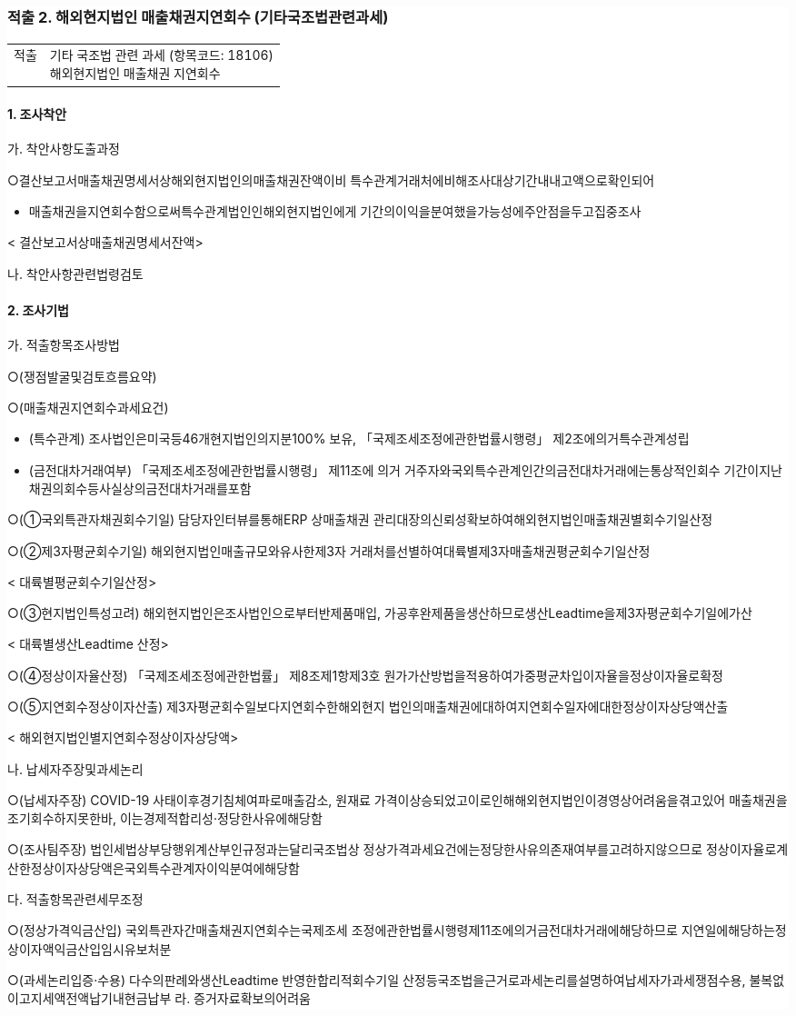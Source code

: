 ### 적출 2. 해외현지법인 매출채권지연회수 (기타국조법관련과세) 

| | |
|---|---|
| 적출 | 기타 국조법 관련 과세 (항목코드: 18106)<br>해외현지법인 매출채권 지연회수 |

#### 1. 조사착안

가. 착안사항도출과정

○결산보고서매출채권명세서상해외현지법인의매출채권잔액이비 특수관계거래처에비해조사대상기간내내고액으로확인되어

- 매출채권을지연회수함으로써특수관계법인인해외현지법인에게 기간의이익을분여했을가능성에주안점을두고집중조사

< 결산보고서상매출채권명세서잔액>

나. 착안사항관련법령검토

#### 2. 조사기법

가. 적출항목조사방법

○(쟁점발굴및검토흐름요약)

○(매출채권지연회수과세요건)

- (특수관계) 조사법인은미국등46개현지법인의지분100% 보유, 「국제조세조정에관한법률시행령」 제2조에의거특수관계성립

- (금전대차거래여부) 「국제조세조정에관한법률시행령」 제11조에 의거 거주자와국외특수관계인간의금전대차거래에는통상적인회수
기간이지난채권의회수등사실상의금전대차거래를포함

○(①국외특관자채권회수기일) 담당자인터뷰를통해ERP 상매출채권 관리대장의신뢰성확보하여해외현지법인매출채권별회수기일산정

○(②제3자평균회수기일) 해외현지법인매출규모와유사한제3자 거래처를선별하여대륙별제3자매출채권평균회수기일산정

< 대륙별평균회수기일산정>

○(③현지법인특성고려) 해외현지법인은조사법인으로부터반제품매입, 가공후완제품을생산하므로생산Leadtime을제3자평균회수기일에가산

< 대륙별생산Leadtime 산정>

○(④정상이자율산정) 「국제조세조정에관한법률」 제8조제1항제3호 원가가산방법을적용하여가중평균차입이자율을정상이자율로확정

○(⑤지연회수정상이자산출) 제3자평균회수일보다지연회수한해외현지 법인의매출채권에대하여지연회수일자에대한정상이자상당액산출

< 해외현지법인별지연회수정상이자상당액>

나. 납세자주장및과세논리

○(납세자주장) COVID-19 사태이후경기침체여파로매출감소, 원재료 가격이상승되었고이로인해해외현지법인이경영상어려움을겪고있어
매출채권을조기회수하지못한바, 이는경제적합리성·정당한사유에해당함

○(조사팀주장) 법인세법상부당행위계산부인규정과는달리국조법상 정상가격과세요건에는정당한사유의존재여부를고려하지않으므로
정상이자율로계산한정상이자상당액은국외특수관계자이익분여에해당함

다. 적출항목관련세무조정

○(정상가격익금산입) 국외특관자간매출채권지연회수는국제조세 조정에관한법률시행령제11조에의거금전대차거래에해당하므로
지연일에해당하는정상이자액익금산입임시유보처분

○(과세논리입증·수용) 다수의판례와생산Leadtime 반영한합리적회수기일 산정등국조법을근거로과세논리를설명하여납세자가과세쟁점수용,
불복없이고지세액전액납기내현금납부 라. 증거자료확보의어려움
